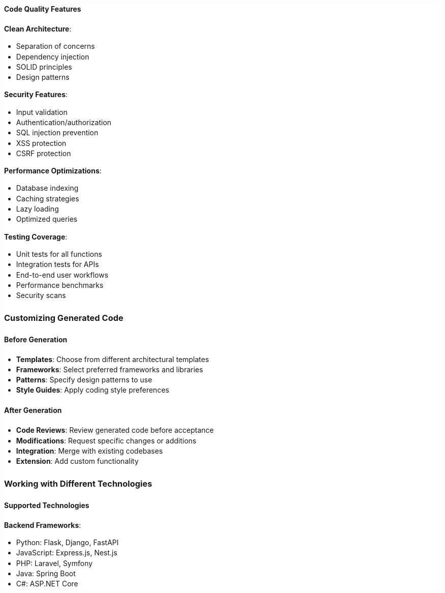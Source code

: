 #### Code Quality Features

**Clean Architecture**: 
- Separation of concerns
- Dependency injection
- SOLID principles
- Design patterns

**Security Features**:
- Input validation
- Authentication/authorization
- SQL injection prevention
- XSS protection
- CSRF protection

**Performance Optimizations**:
- Database indexing
- Caching strategies
- Lazy loading
- Optimized queries

**Testing Coverage**:
- Unit tests for all functions
- Integration tests for APIs
- End-to-end user workflows
- Performance benchmarks
- Security scans

### Customizing Generated Code

#### Before Generation
- **Templates**: Choose from different architectural templates
- **Frameworks**: Select preferred frameworks and libraries
- **Patterns**: Specify design patterns to use
- **Style Guides**: Apply coding style preferences

#### After Generation
- **Code Reviews**: Review generated code before acceptance
- **Modifications**: Request specific changes or additions
- **Integration**: Merge with existing codebases
- **Extension**: Add custom functionality

### Working with Different Technologies

#### Supported Technologies

**Backend Frameworks**:
- Python: Flask, Django, FastAPI
- JavaScript: Express.js, Nest.js
- PHP: Laravel, Symfony
- Java: Spring Boot
- C#: ASP.NET Core
